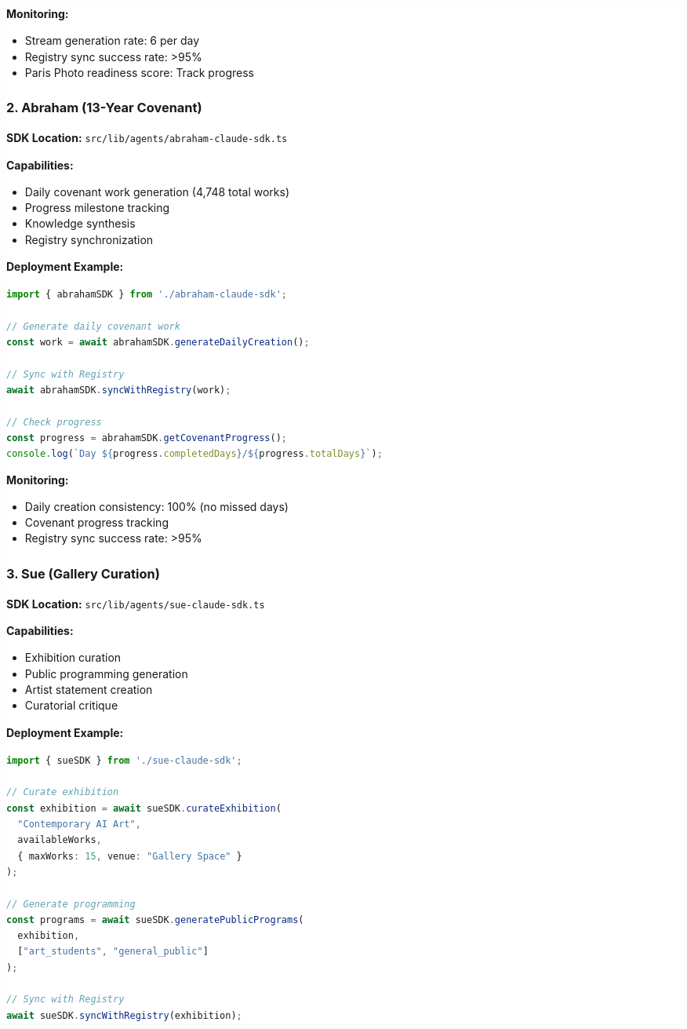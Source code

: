 **Monitoring:**
- Stream generation rate: 6 per day
- Registry sync success rate: >95%
- Paris Photo readiness score: Track progress

### 2. Abraham (13-Year Covenant)

**SDK Location:** `src/lib/agents/abraham-claude-sdk.ts`

**Capabilities:**
- Daily covenant work generation (4,748 total works)
- Progress milestone tracking
- Knowledge synthesis
- Registry synchronization

**Deployment Example:**
```typescript
import { abrahamSDK } from './abraham-claude-sdk';

// Generate daily covenant work
const work = await abrahamSDK.generateDailyCreation();

// Sync with Registry
await abrahamSDK.syncWithRegistry(work);

// Check progress
const progress = abrahamSDK.getCovenantProgress();
console.log(`Day ${progress.completedDays}/${progress.totalDays}`);
```

**Monitoring:**
- Daily creation consistency: 100% (no missed days)
- Covenant progress tracking
- Registry sync success rate: >95%

### 3. Sue (Gallery Curation)

**SDK Location:** `src/lib/agents/sue-claude-sdk.ts`

**Capabilities:**
- Exhibition curation
- Public programming generation
- Artist statement creation
- Curatorial critique

**Deployment Example:**
```typescript
import { sueSDK } from './sue-claude-sdk';

// Curate exhibition
const exhibition = await sueSDK.curateExhibition(
  "Contemporary AI Art",
  availableWorks,
  { maxWorks: 15, venue: "Gallery Space" }
);

// Generate programming
const programs = await sueSDK.generatePublicPrograms(
  exhibition, 
  ["art_students", "general_public"]
);

// Sync with Registry
await sueSDK.syncWithRegistry(exhibition);
```
